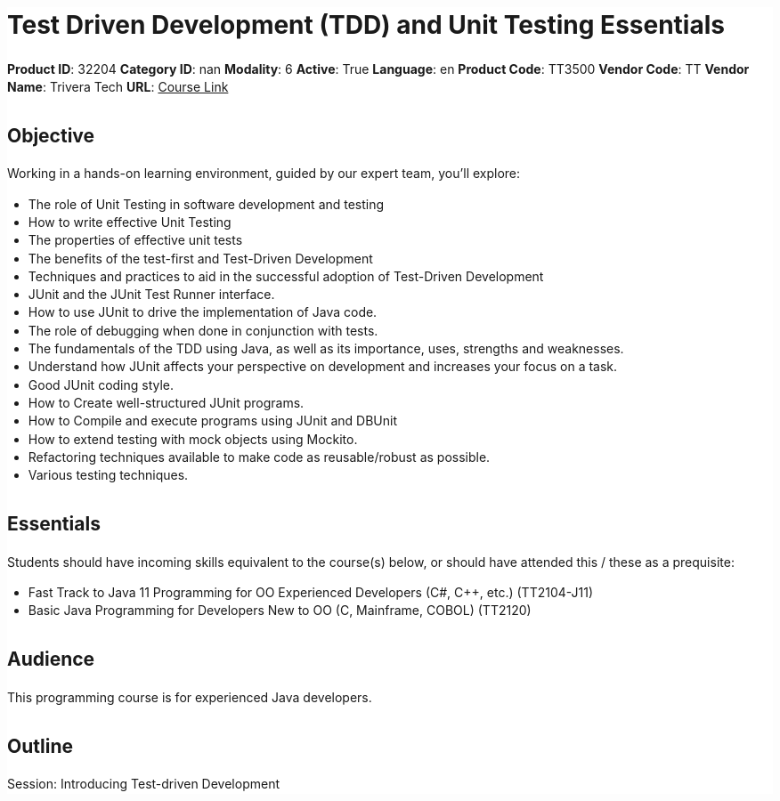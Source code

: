 # Test Driven Development (TDD) and Unit Testing Essentials

**Product ID**: 32204
**Category ID**: nan
**Modality**: 6
**Active**: True
**Language**: en
**Product Code**: TT3500
**Vendor Code**: TT
**Vendor Name**: Trivera Tech
**URL**: [Course Link](https://www.fastlaneus.com/course/triveratech-tt3500)

## Objective
Working in a hands-on learning environment, guided by our expert team, you’ll explore:



- The role of Unit Testing in software development and testing
- How to write effective Unit Testing
- The properties of effective unit tests
- The benefits of the test-first and Test-Driven Development
- Techniques and practices to aid in the successful adoption of Test-Driven Development
- JUnit and the JUnit Test Runner interface.
- How to use JUnit to drive the implementation of Java code.
- The role of debugging when done in conjunction with tests.
- The fundamentals of the TDD using Java, as well as its importance, uses, strengths and weaknesses.
- Understand how JUnit affects your perspective on development and increases your focus on a task.
- Good JUnit coding style.
- How to Create well-structured JUnit programs.
- How to Compile and execute programs using JUnit and DBUnit
- How to extend testing with mock objects using Mockito.
- Refactoring techniques available to make code as reusable/robust as possible.
- Various testing techniques.

## Essentials
Students should have incoming skills equivalent to the course(s) below, or should have attended this / these as a prequisite:



- Fast Track to Java 11 Programming for OO Experienced Developers (C#, C++, etc.) (TT2104-J11)
- Basic Java Programming for Developers New to OO (C, Mainframe, COBOL) (TT2120)

## Audience
This programming course is for experienced Java developers.

## Outline
Session: Introducing Test-driven Development 
